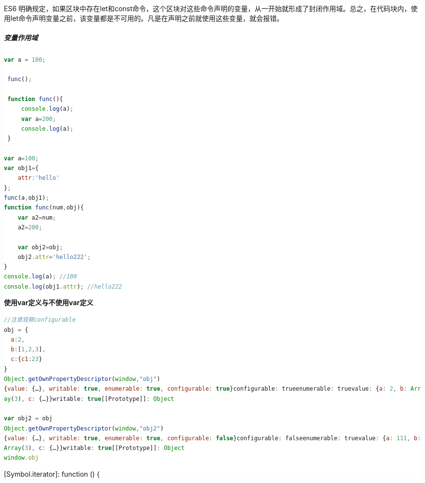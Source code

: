 ES6 明确规定，如果区块中存在let和const命令，这个区块对这些命令声明的变量，从一开始就形成了封闭作用域。总之，在代码块内，使用let命令声明变量之前，该变量都是不可用的。凡是在声明之前就使用这些变量，就会报错。

#####  变量作用域

```js
var a = 100;     
  
 func();
 
 function func(){
     console.log(a);
     var a=200;        
     console.log(a);
 }

var a=100;
var obj1={
    attr:'hello'
};
func(a,obj1);
function func(num,obj){
    var a2=num;
    a2=200;

    var obj2=obj;
    obj2.attr='hello222';
}
console.log(a);	//100
console.log(obj1.attr);	//hello222

```

**使用var定义与不使用var定义**

```js
//注意观察configurable
obj = {
  a:2,
  b:[1,2,3],
  c:{c1:23}
}
Object.getOwnPropertyDescriptor(window,"obj")
{value: {…}, writable: true, enumerable: true, configurable: true}configurable: trueenumerable: truevalue: {a: 2, b: Array(3), c: {…}}writable: true[[Prototype]]: Object

var obj2 = obj
Object.getOwnPropertyDescriptor(window,"obj2")
{value: {…}, writable: true, enumerable: true, configurable: false}configurable: falseenumerable: truevalue: {a: 111, b: Array(3), c: {…}}writable: true[[Prototype]]: Object
window.obj
```



 [Symbol.iterator]: function () {